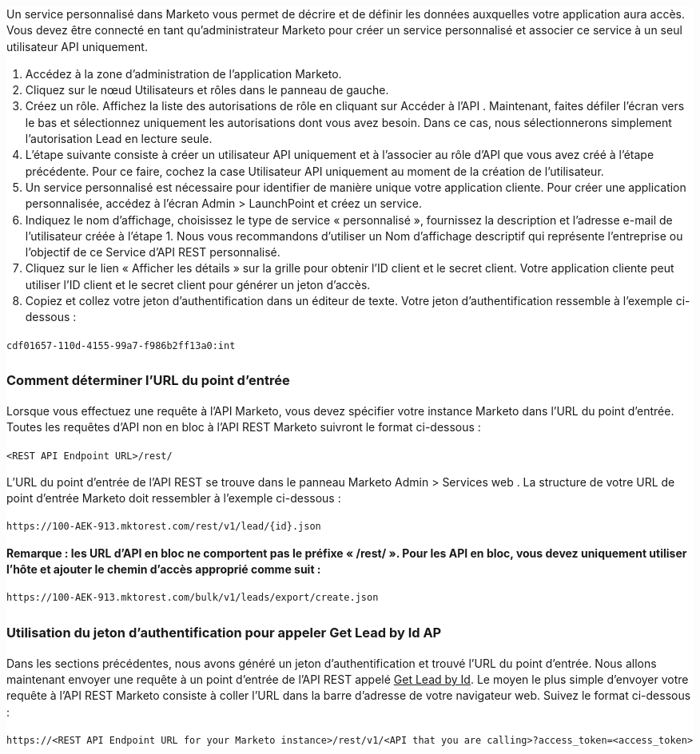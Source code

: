 
Un service personnalisé dans Marketo vous permet de décrire et de définir les données auxquelles votre application aura accès. Vous devez être connecté en tant qu’administrateur Marketo pour créer un service personnalisé et associer ce service à un seul utilisateur API uniquement.

1. Accédez à la zone d’administration de l’application Marketo.
1. Cliquez sur le nœud Utilisateurs et rôles dans le panneau de gauche.
1. Créez un rôle. Affichez la liste des autorisations de rôle en cliquant sur Accéder à l’API . Maintenant, faites défiler l’écran vers le bas et sélectionnez uniquement les autorisations dont vous avez besoin. Dans ce cas, nous sélectionnerons simplement l’autorisation Lead en lecture seule.
1. L’étape suivante consiste à créer un utilisateur API uniquement et à l’associer au rôle d’API que vous avez créé à l’étape précédente. Pour ce faire, cochez la case Utilisateur API uniquement au moment de la création de l’utilisateur.
1. Un service personnalisé est nécessaire pour identifier de manière unique votre application cliente. Pour créer une application personnalisée, accédez à l’écran Admin > LaunchPoint et créez un service.
1. Indiquez le nom d’affichage, choisissez le type de service « personnalisé », fournissez la description et l’adresse e-mail de l’utilisateur créée à l’étape 1. Nous vous recommandons d’utiliser un Nom d’affichage descriptif qui représente l’entreprise ou l’objectif de ce Service d’API REST personnalisé.
1. Cliquez sur le lien « Afficher les détails » sur la grille pour obtenir l’ID client et le secret client. Votre application cliente peut utiliser l’ID client et le secret client pour générer un jeton d’accès.
1. Copiez et collez votre jeton d’authentification dans un éditeur de texte. Votre jeton d’authentification ressemble à l’exemple ci-dessous :

`cdf01657-110d-4155-99a7-f986b2ff13a0:int`

### Comment déterminer l’URL du point d’entrée

Lorsque vous effectuez une requête à l’API Marketo, vous devez spécifier votre instance Marketo dans l’URL du point d’entrée. Toutes les requêtes d’API non en bloc à l’API REST Marketo suivront le format ci-dessous :

`<REST API Endpoint URL>/rest/`

L’URL du point d’entrée de l’API REST se trouve dans le panneau Marketo Admin > Services web . La structure de votre URL de point d’entrée Marketo doit ressembler à l’exemple ci-dessous :

`https://100-AEK-913.mktorest.com/rest/v1/lead/{id}.json`

**Remarque : les URL d’API en bloc ne comportent pas le préfixe « /rest/ ». Pour les API en bloc, vous devez uniquement utiliser l’hôte et ajouter le chemin d’accès approprié comme suit :**

`https://100-AEK-913.mktorest.com/bulk/v1/leads/export/create.json`

### Utilisation du jeton d’authentification pour appeler Get Lead by Id AP

Dans les sections précédentes, nous avons généré un jeton d’authentification et trouvé l’URL du point d’entrée. Nous allons maintenant envoyer une requête à un point d’entrée de l’API REST appelé [Get Lead by Id](https://developer.adobe.com/marketo-apis/api/mapi/#operation/getLeadByIdUsingGET). Le moyen le plus simple d’envoyer votre requête à l’API REST Marketo consiste à coller l’URL dans la barre d’adresse de votre navigateur web. Suivez le format ci-dessous :

`https://<REST API Endpoint URL for your Marketo instance>/rest/v1/<API that you are calling>?access_token=<access_token>`
